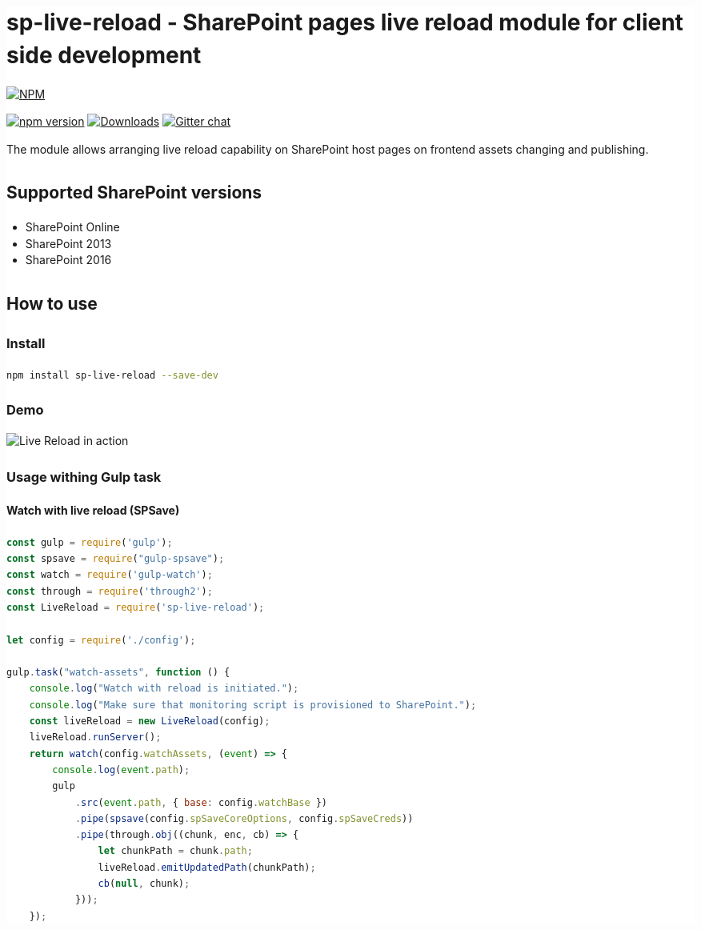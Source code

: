 # sp-live-reload - SharePoint pages live reload module for client side development

[![NPM](https://nodei.co/npm/sp-live-reload.png?mini=true&downloads=true&downloadRank=true&stars=true)](https://nodei.co/npm/sp-live-reload/)

[![npm version](https://badge.fury.io/js/sp-live-reload.svg)](https://badge.fury.io/js/sp-live-reload)
[![Downloads](https://img.shields.io/npm/dm/sp-live-reload.svg)](https://www.npmjs.com/package/sp-live-reload)
[![Gitter chat](https://badges.gitter.im/gitterHQ/gitter.png)](https://gitter.im/sharepoint-node/Lobby)

The module allows arranging live reload capability on SharePoint host pages on frontend assets changing and publishing.

## Supported SharePoint versions

- SharePoint Online
- SharePoint 2013
- SharePoint 2016

## How to use

### Install

```bash
npm install sp-live-reload --save-dev
```

### Demo

![Live Reload in action](http://koltyakov.ru/images/LiveReloadSimpleDemo.gif)

### Usage withing Gulp task

#### Watch with live reload (SPSave)

```javascript
const gulp = require('gulp');
const spsave = require("gulp-spsave");
const watch = require('gulp-watch');
const through = require('through2');
const LiveReload = require('sp-live-reload');

let config = require('./config');

gulp.task("watch-assets", function () {
    console.log("Watch with reload is initiated.");
    console.log("Make sure that monitoring script is provisioned to SharePoint.");
    const liveReload = new LiveReload(config);
    liveReload.runServer();
    return watch(config.watchAssets, (event) => {
        console.log(event.path);
        gulp
            .src(event.path, { base: config.watchBase })
            .pipe(spsave(config.spSaveCoreOptions, config.spSaveCreds))
            .pipe(through.obj((chunk, enc, cb) => {
                let chunkPath = chunk.path;
                liveReload.emitUpdatedPath(chunkPath);
                cb(null, chunk);
            }));
    });
```